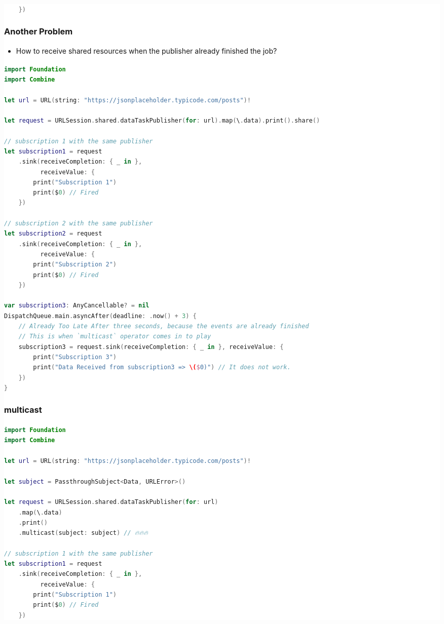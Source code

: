 ```swift
    })
```

### Another Problem

- How to receive shared resources when the publisher already finished the job?

```swift
import Foundation
import Combine

let url = URL(string: "https://jsonplaceholder.typicode.com/posts")!

let request = URLSession.shared.dataTaskPublisher(for: url).map(\.data).print().share()

// subscription 1 with the same publisher
let subscription1 = request
    .sink(receiveCompletion: { _ in },
          receiveValue: {
        print("Subscription 1")
        print($0) // Fired
    })

// subscription 2 with the same publisher
let subscription2 = request
    .sink(receiveCompletion: { _ in },
          receiveValue: {
        print("Subscription 2")
        print($0) // Fired
    })

var subscription3: AnyCancellable? = nil
DispatchQueue.main.asyncAfter(deadline: .now() + 3) {
    // Already Too Late After three seconds, because the events are already finished
    // This is when `multicast` operator comes in to play 
    subscription3 = request.sink(receiveCompletion: { _ in }, receiveValue: {
        print("Subscription 3")
        print("Data Received from subscription3 => \($0)") // It does not work.
    })
}
```

### multicast

```swift
import Foundation
import Combine

let url = URL(string: "https://jsonplaceholder.typicode.com/posts")!

let subject = PassthroughSubject<Data, URLError>()

let request = URLSession.shared.dataTaskPublisher(for: url)
    .map(\.data)
    .print()
    .multicast(subject: subject) // 🔥🔥🔥

// subscription 1 with the same publisher
let subscription1 = request
    .sink(receiveCompletion: { _ in },
          receiveValue: {
        print("Subscription 1")
        print($0) // Fired
    })
```
